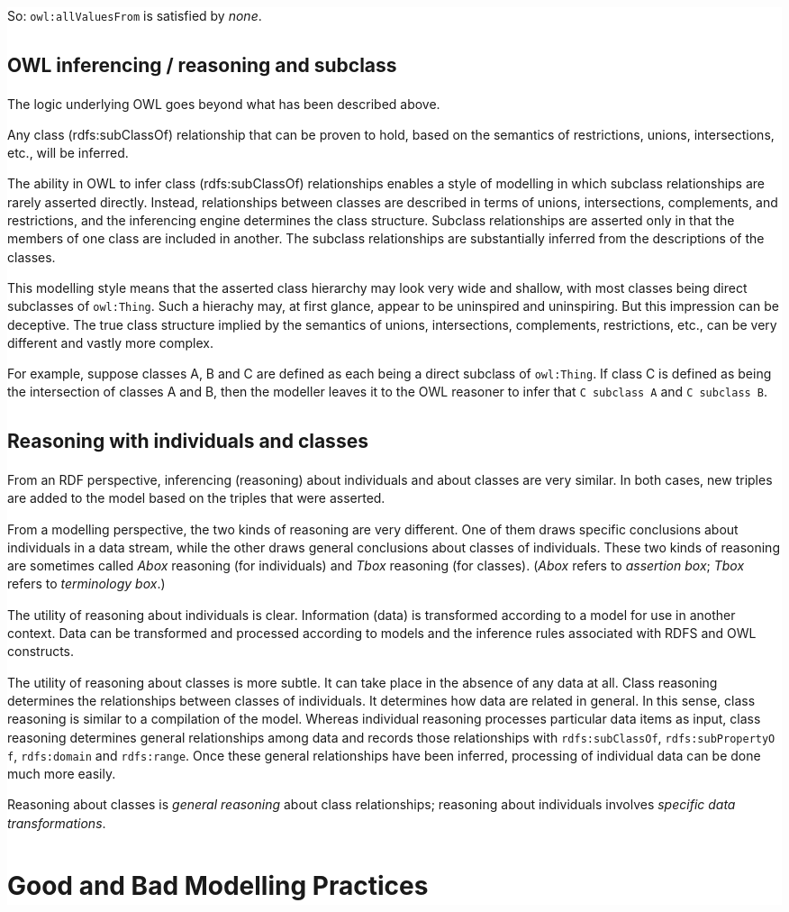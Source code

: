 So: `owl:allValuesFrom` is satisfied by *none*.

## OWL inferencing / reasoning and subclass

The logic underlying OWL goes beyond what has been described above.

Any class (rdfs:subClassOf) relationship that can be proven to hold, based on the semantics of restrictions, unions, intersections, etc., will be inferred.

The ability in OWL to infer class (rdfs:subClassOf) relationships enables a style of modelling in which subclass relationships are rarely asserted directly. Instead, relationships between classes are described in terms of unions, intersections, complements, and restrictions, and the inferencing engine determines the class structure. Subclass relationships are asserted only in that the members of one class are included in another.  The subclass relationships are substantially inferred from the descriptions of the classes.

This modelling style means that the asserted class hierarchy may look very wide and shallow, with most classes being direct subclasses of `owl:Thing`. Such a hierachy may, at first glance, appear to be uninspired and uninspiring. But this impression can be deceptive. The true class structure implied by the semantics of unions, intersections, complements, restrictions, etc., can be very different and vastly more complex.

For example, suppose classes A, B and C are defined as each being a direct subclass of `owl:Thing`. If class C is defined as being the intersection of classes A and B, then the modeller leaves it to the OWL reasoner to infer that `C subclass A` and `C subclass B`.  

## Reasoning with individuals and classes

From an RDF perspective, inferencing (reasoning) about individuals and about classes are very similar. In both cases, new triples are added to the model based on the triples that were asserted.

From a modelling perspective, the two kinds of reasoning are very different. One of them draws specific conclusions about individuals in a data stream, while the other draws general conclusions about classes of individuals. These two kinds of reasoning are sometimes called *Abox* reasoning (for individuals) and *Tbox* reasoning (for classes). (*Abox* refers to *assertion box*; *Tbox* refers to *terminology box*.)

The utility of reasoning about individuals is clear.  Information (data) is transformed according to a model for use in another context. Data can be transformed and processed according to models and the inference rules associated with RDFS and OWL constructs.

The utility of reasoning about classes is more subtle. It can take place in the absence of any data at all. Class reasoning determines the relationships between classes of individuals.  It determines how data are related in general. In this sense, class reasoning is similar to a compilation of the model. Whereas individual reasoning processes particular data items as input, class reasoning determines general relationships among data and records those relationships with `rdfs:subClassOf`, `rdfs:subPropertyOf`, `rdfs:domain` and `rdfs:range`.  Once these general relationships have been inferred, processing of individual data can be done much more easily.

Reasoning about classes is *general reasoning* about class relationships; reasoning about individuals involves *specific data transformations*.


# Good and Bad Modelling Practices
